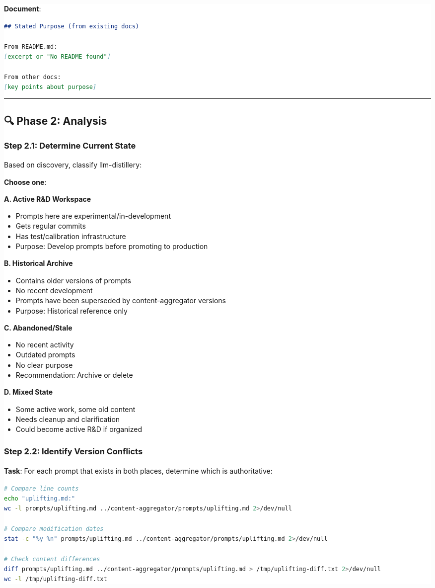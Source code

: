 **Document**:
```markdown
## Stated Purpose (from existing docs)

From README.md:
[excerpt or "No README found"]

From other docs:
[key points about purpose]
```

---

## 🔍 Phase 2: Analysis

### Step 2.1: Determine Current State

Based on discovery, classify llm-distillery:

**Choose one**:

**A. Active R&D Workspace**
- Prompts here are experimental/in-development
- Gets regular commits
- Has test/calibration infrastructure
- Purpose: Develop prompts before promoting to production

**B. Historical Archive**
- Contains older versions of prompts
- No recent development
- Prompts have been superseded by content-aggregator versions
- Purpose: Historical reference only

**C. Abandoned/Stale**
- No recent activity
- Outdated prompts
- No clear purpose
- Recommendation: Archive or delete

**D. Mixed State**
- Some active work, some old content
- Needs cleanup and clarification
- Could become active R&D if organized

### Step 2.2: Identify Version Conflicts

**Task**: For each prompt that exists in both places, determine which is authoritative:

```bash
# Compare line counts
echo "uplifting.md:"
wc -l prompts/uplifting.md ../content-aggregator/prompts/uplifting.md 2>/dev/null

# Compare modification dates
stat -c "%y %n" prompts/uplifting.md ../content-aggregator/prompts/uplifting.md 2>/dev/null

# Check content differences
diff prompts/uplifting.md ../content-aggregator/prompts/uplifting.md > /tmp/uplifting-diff.txt 2>/dev/null
wc -l /tmp/uplifting-diff.txt
```
